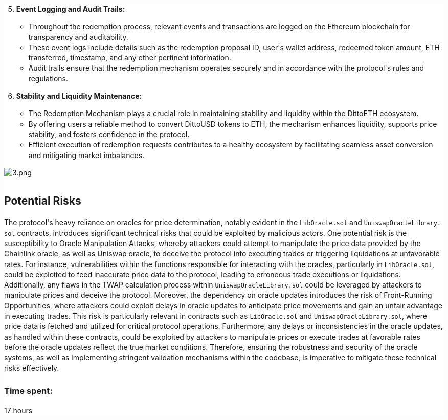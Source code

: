 5. **Event Logging and Audit Trails:**
   - Throughout the redemption process, relevant events and transactions are logged on the Ethereum blockchain for transparency and auditability.
   - These event logs include details such as the redemption proposal ID, user's wallet address, redeemed token amount, ETH transferred, timestamp, and any other pertinent information.
   - Audit trails ensure that the redemption mechanism operates securely and in accordance with the protocol's rules and regulations.

6. **Stability and Liquidity Maintenance:**
   - The Redemption Mechanism plays a crucial role in maintaining stability and liquidity within the DittoETH ecosystem.
   - By offering users a reliable method to convert DittoUSD tokens to ETH, the mechanism enhances liquidity, supports price stability, and fosters confidence in the protocol.
   - Efficient execution of redemption requests contributes to a healthy ecosystem by facilitating seamless asset conversion and mitigating market imbalances.

[![3.png](https://i.postimg.cc/8z95zLq8/3.png)](https://postimg.cc/K17F93GQ)


## Potential Risks

The protocol's heavy reliance on oracles for price determination, notably evident in the `LibOracle.sol` and `UniswapOracleLibrary.sol` contracts, introduces significant technical risks that could be exploited by malicious actors. One potential risk is the susceptibility to Oracle Manipulation Attacks, whereby attackers could attempt to manipulate the price data provided by the Chainlink oracle, as well as Uniswap oracle, to deceive the protocol into executing trades or triggering liquidations at unfavorable rates. For instance, vulnerabilities within the functions responsible for interacting with the oracles, particularly in `LibOracle.sol`, could be exploited to feed inaccurate price data to the protocol, leading to erroneous trade executions or liquidations. Additionally, any flaws in the TWAP calculation process within `UniswapOracleLibrary.sol` could be leveraged by attackers to manipulate prices and deceive the protocol. Moreover, the dependency on oracle updates introduces the risk of Front-Running Opportunities, where attackers could exploit delays in oracle updates to anticipate price movements and gain an unfair advantage in executing trades. This risk is particularly relevant in contracts such as `LibOracle.sol` and `UniswapOracleLibrary.sol`, where price data is fetched and utilized for critical protocol operations. Furthermore, any delays or inconsistencies in the oracle updates, as handled within these contracts, could be exploited by attackers to manipulate prices or execute trades at favorable rates before the oracle updates reflect the true market conditions. Therefore, ensuring the robustness and security of the oracle systems, as well as implementing stringent validation mechanisms within the codebase, is imperative to mitigate these technical risks effectively.


### Time spent:
17 hours